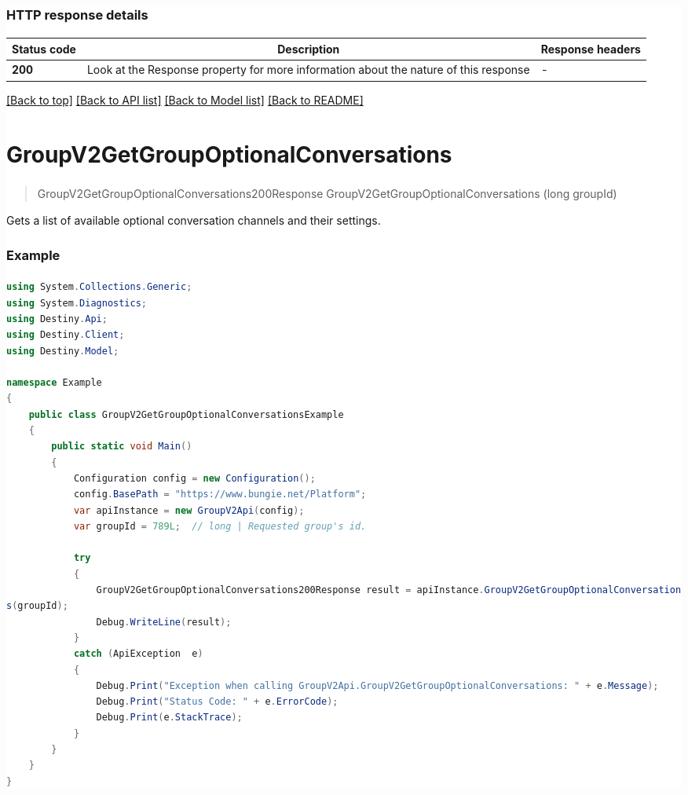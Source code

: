 
### HTTP response details
| Status code | Description | Response headers |
|-------------|-------------|------------------|
| **200** | Look at the Response property for more information about the nature of this response |  -  |

[[Back to top]](#) [[Back to API list]](../README.md#documentation-for-api-endpoints) [[Back to Model list]](../README.md#documentation-for-models) [[Back to README]](../README.md)

<a id="groupv2getgroupoptionalconversations"></a>
# **GroupV2GetGroupOptionalConversations**
> GroupV2GetGroupOptionalConversations200Response GroupV2GetGroupOptionalConversations (long groupId)



Gets a list of available optional conversation channels and their settings.

### Example
```csharp
using System.Collections.Generic;
using System.Diagnostics;
using Destiny.Api;
using Destiny.Client;
using Destiny.Model;

namespace Example
{
    public class GroupV2GetGroupOptionalConversationsExample
    {
        public static void Main()
        {
            Configuration config = new Configuration();
            config.BasePath = "https://www.bungie.net/Platform";
            var apiInstance = new GroupV2Api(config);
            var groupId = 789L;  // long | Requested group's id.

            try
            {
                GroupV2GetGroupOptionalConversations200Response result = apiInstance.GroupV2GetGroupOptionalConversations(groupId);
                Debug.WriteLine(result);
            }
            catch (ApiException  e)
            {
                Debug.Print("Exception when calling GroupV2Api.GroupV2GetGroupOptionalConversations: " + e.Message);
                Debug.Print("Status Code: " + e.ErrorCode);
                Debug.Print(e.StackTrace);
            }
        }
    }
}
```
